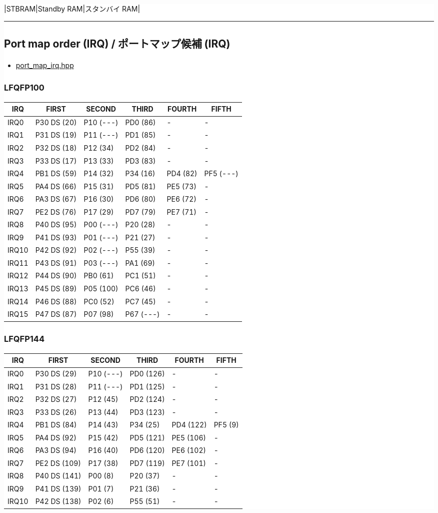 |STBRAM|Standby RAM|スタンバイ RAM|

---

## Port map order (IRQ) / ポートマップ候補 (IRQ)

- [port_map_irq.hpp](../RX64M/port_map_irq.hpp?ts=4)

### LFQFP100

|IRQ|FIRST|SECOND|THIRD|FOURTH|FIFTH|
|---|---|---|---|---|---|
|IRQ0|P30 DS (20)|P10 (---)|PD0 (86)|-|-|
|IRQ1|P31 DS (19)|P11 (---)|PD1 (85)|-|-|
|IRQ2|P32 DS (18)|P12 (34)|PD2 (84)|-|-|
|IRQ3|P33 DS (17)|P13 (33)|PD3 (83)|-|-|
|IRQ4|PB1 DS (59)|P14 (32)|P34 (16)|PD4 (82)|PF5 (---)|
|IRQ5|PA4 DS (66)|P15 (31)|PD5 (81)|PE5 (73)|-|
|IRQ6|PA3 DS (67)|P16 (30)|PD6 (80)|PE6 (72)|-|
|IRQ7|PE2 DS (76)|P17 (29)|PD7 (79)|PE7 (71)|-|
|IRQ8|P40 DS (95)|P00 (---)|P20 (28)|-|-|
|IRQ9|P41 DS (93)|P01 (---)|P21 (27)|-|-|
|IRQ10|P42 DS (92)|P02 (---)|P55 (39)|-|-|
|IRQ11|P43 DS (91)|P03 (---)|PA1 (69)|-|-|
|IRQ12|P44 DS (90)|PB0 (61)|PC1 (51)|-|-|
|IRQ13|P45 DS (89)|P05 (100)|PC6 (46)|-|-|
|IRQ14|P46 DS (88)|PC0 (52)|PC7 (45)|-|-|
|IRQ15|P47 DS (87)|P07 (98)|P67 (---)|-|-|

### LFQFP144

|IRQ|FIRST|SECOND|THIRD|FOURTH|FIFTH|
|---|---|---|---|---|---|
|IRQ0|P30 DS (29)|P10 (---)|PD0 (126)|-|-|
|IRQ1|P31 DS (28)|P11 (---)|PD1 (125)|-|-|
|IRQ2|P32 DS (27)|P12 (45)|PD2 (124)|-|-|
|IRQ3|P33 DS (26)|P13 (44)|PD3 (123)|-|-|
|IRQ4|PB1 DS (84)|P14 (43)|P34 (25)|PD4 (122)|PF5 (9)|
|IRQ5|PA4 DS (92)|P15 (42)|PD5 (121)|PE5 (106)|-|
|IRQ6|PA3 DS (94)|P16 (40)|PD6 (120)|PE6 (102)|-|
|IRQ7|PE2 DS (109)|P17 (38)|PD7 (119)|PE7 (101)|-|
|IRQ8|P40 DS (141)|P00 (8)|P20 (37)|-|-|
|IRQ9|P41 DS (139)|P01 (7)|P21 (36)|-|-|
|IRQ10|P42 DS (138)|P02 (6)|P55 (51)|-|-|